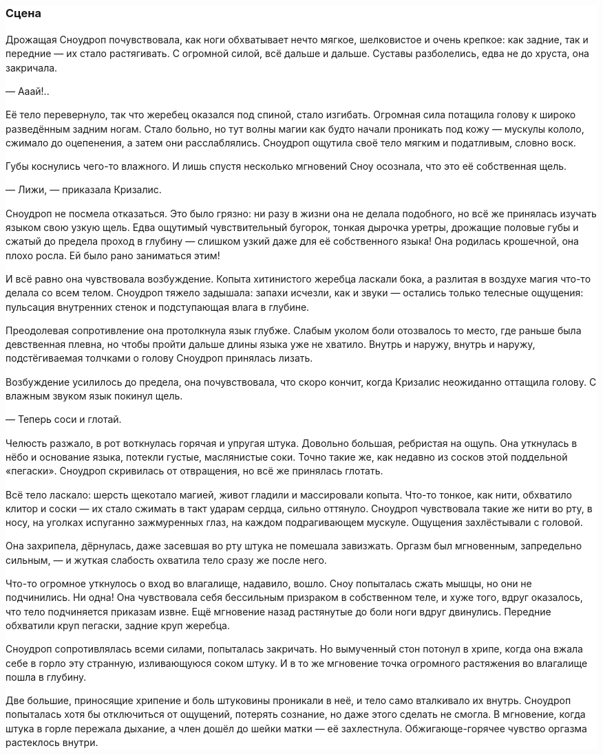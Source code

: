 ### Сцена

Дрожащая Сноудроп почувствовала, как ноги обхватывает нечто мягкое, шелковистое и очень крепкое: как задние, так и передние — их стало растягивать. С огромной силой, всё дальше и дальше. Суставы разболелись, едва не до хруста, она закричала.

— Ааай!..

Её тело перевернуло, так что жеребец оказался под спиной, стало изгибать. Огромная сила потащила голову к широко разведённым задним ногам. Стало больно, но тут волны магии как будто начали проникать под кожу — мускулы кололо, сжимало до оцепенения, а затем они расслаблялись. Сноудроп ощутила своё тело мягким и податливым, словно воск.

Губы коснулись чего-то влажного. И лишь спустя несколько мгновений Сноу осознала, что это её собственная щель.

— Лижи, — приказала Кризалис.

Сноудроп не посмела отказаться. Это было грязно: ни разу в жизни она не делала подобного, но всё же принялась изучать языком свою узкую щель. Едва ощутимый чувствительный бугорок, тонкая дырочка уретры, дрожащие половые губы и сжатый до предела проход в глубину — слишком узкий даже для её собственного языка! Она родилась крошечной, она плохо росла. Ей было рано заниматься этим!

И всё равно она чувствовала возбуждение. Копыта хитинистого жеребца ласкали бока, а разлитая в воздухе магия что-то делала со всем телом. Сноудроп тяжело задышала: запахи исчезли, как и звуки — остались только телесные ощущения: пульсация внутренних стенок и подступающая влага в глубине.

Преодолевая сопротивление она протолкнула язык глубже. Слабым уколом боли отозвалось то место, где раньше была девственная плевна, но чтобы пройти дальше длины языка уже не хватило. Внутрь и наружу, внутрь и наружу, подстёгиваемая толчками о голову Сноудроп принялась лизать.

Возбуждение усилилось до предела, она почувствовала, что скоро кончит, когда Кризалис неожиданно оттащила голову. С влажным звуком язык покинул щель.

— Теперь соси и глотай.

Челюсть разжало, в рот воткнулась горячая и упругая штука. Довольно большая, ребристая на ощупь. Она уткнулась в нёбо и основание языка, потекли густые, маслянистые соки. Точно такие же, как недавно из сосков этой поддельной «пегаски». Сноудроп скривилась от отвращения, но всё же принялась глотать.

Всё тело ласкало: шерсть щекотало магией, живот гладили и массировали копыта. Что-то тонкое, как нити, обхватило клитор и соски — их стало сжимать в такт ударам сердца, сильно оттянуло. Сноудроп чувствовала такие же нити во рту, в носу, на уголках испуганно зажмуренных глаз, на каждом подрагивающем мускуле. Ощущения захлёстывали с головой.

Она захрипела, дёрнулась, даже засевшая во рту штука не помешала завизжать. Оргазм был мгновенным, запредельно сильным, — и жуткая слабость охватила тело сразу же после него.

Что-то огромное уткнулось о вход во влагалище, надавило, вошло. Сноу попыталась сжать мышцы, но они не подчинились. Ни одна! Она чувствовала себя бессильным призраком в собственном теле, и хуже того, вдруг оказалось, что тело подчиняется приказам извне. Ещё мгновение назад растянутые до боли ноги вдруг двинулись. Передние обхватили круп пегаски, задние круп жеребца.

Сноудроп сопротивлялась всеми силами, попыталась закричать. Но вымученный стон потонул в хрипе, когда она вжала себе в горло эту странную, изливающуюся соком штуку. И в то же мгновение точка огромного растяжения во влагалище пошла в глубину.

Две большие, приносящие хрипение и боль штуковины проникали в неё, и тело само вталкивало их внутрь. Сноудроп попыталась хотя бы отключиться от ощущений, потерять сознание, но даже этого сделать не смогла. В мгновение, когда штука в горле пережала дыхание, а член дошёл до шейки матки — её захлестнула. Обжигающе-горячее чувство оргазма растеклось внутри.
